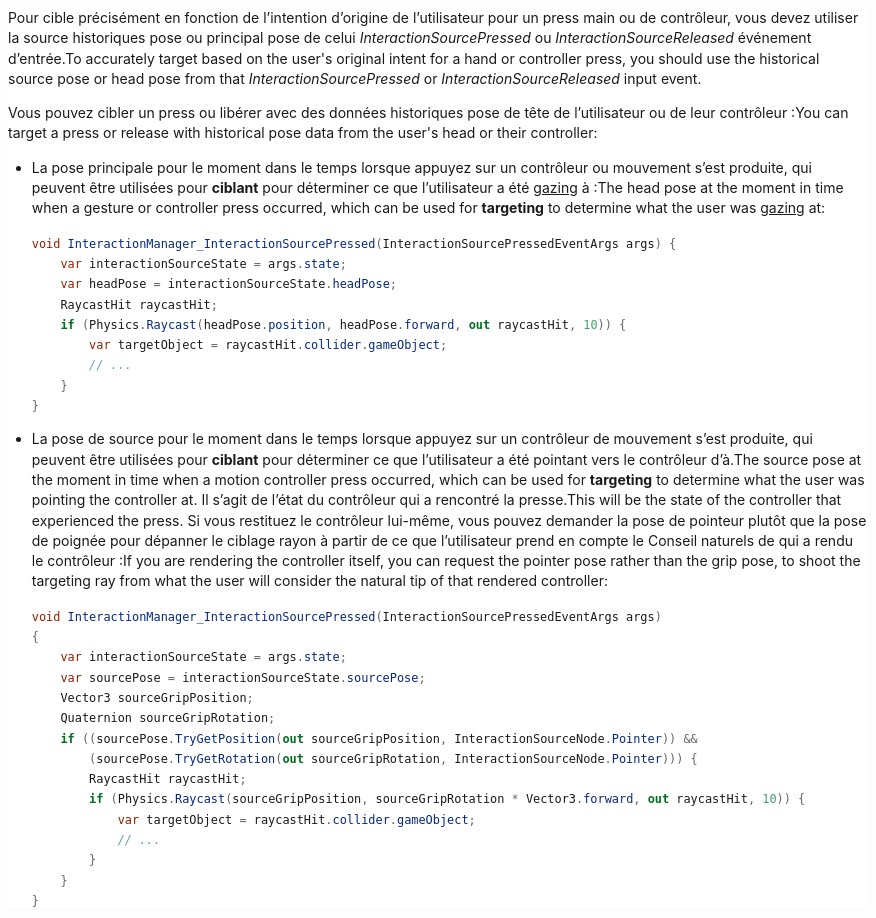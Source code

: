 <span data-ttu-id="269de-311">Pour cible précisément en fonction de l’intention d’origine de l’utilisateur pour un press main ou de contrôleur, vous devez utiliser la source historiques pose ou principal pose de celui *InteractionSourcePressed* ou *InteractionSourceReleased* événement d’entrée.</span><span class="sxs-lookup"><span data-stu-id="269de-311">To accurately target based on the user's original intent for a hand or controller press, you should use the historical source pose or head pose from that *InteractionSourcePressed* or *InteractionSourceReleased* input event.</span></span>

<span data-ttu-id="269de-312">Vous pouvez cibler un press ou libérer avec des données historiques pose de tête de l’utilisateur ou de leur contrôleur :</span><span class="sxs-lookup"><span data-stu-id="269de-312">You can target a press or release with historical pose data from the user's head or their controller:</span></span>
* <span data-ttu-id="269de-313">La pose principale pour le moment dans le temps lorsque appuyez sur un contrôleur ou mouvement s’est produite, qui peuvent être utilisées pour **ciblant** pour déterminer ce que l’utilisateur a été [gazing](gaze.md) à :</span><span class="sxs-lookup"><span data-stu-id="269de-313">The head pose at the moment in time when a gesture or controller press occurred, which can be used for **targeting** to determine what the user was [gazing](gaze.md) at:</span></span>

   ```cs
   void InteractionManager_InteractionSourcePressed(InteractionSourcePressedEventArgs args) {
       var interactionSourceState = args.state;
       var headPose = interactionSourceState.headPose;
       RaycastHit raycastHit;
       if (Physics.Raycast(headPose.position, headPose.forward, out raycastHit, 10)) {
           var targetObject = raycastHit.collider.gameObject;
           // ...
       }
   }
   ```

* <span data-ttu-id="269de-314">La pose de source pour le moment dans le temps lorsque appuyez sur un contrôleur de mouvement s’est produite, qui peuvent être utilisées pour **ciblant** pour déterminer ce que l’utilisateur a été pointant vers le contrôleur d’à.</span><span class="sxs-lookup"><span data-stu-id="269de-314">The source pose at the moment in time when a motion controller press occurred, which can be used for **targeting** to determine what the user was pointing the controller at.</span></span>  <span data-ttu-id="269de-315">Il s’agit de l’état du contrôleur qui a rencontré la presse.</span><span class="sxs-lookup"><span data-stu-id="269de-315">This will be the state of the controller that experienced the press.</span></span>  <span data-ttu-id="269de-316">Si vous restituez le contrôleur lui-même, vous pouvez demander la pose de pointeur plutôt que la pose de poignée pour dépanner le ciblage rayon à partir de ce que l’utilisateur prend en compte le Conseil naturels de qui a rendu le contrôleur :</span><span class="sxs-lookup"><span data-stu-id="269de-316">If you are rendering the controller itself, you can request the pointer pose rather than the grip pose, to shoot the targeting ray from what the user will consider the natural tip of that rendered controller:</span></span>

   ```cs
   void InteractionManager_InteractionSourcePressed(InteractionSourcePressedEventArgs args)
   {
       var interactionSourceState = args.state;
       var sourcePose = interactionSourceState.sourcePose;
       Vector3 sourceGripPosition;
       Quaternion sourceGripRotation;
       if ((sourcePose.TryGetPosition(out sourceGripPosition, InteractionSourceNode.Pointer)) &&
           (sourcePose.TryGetRotation(out sourceGripRotation, InteractionSourceNode.Pointer))) {
           RaycastHit raycastHit;
           if (Physics.Raycast(sourceGripPosition, sourceGripRotation * Vector3.forward, out raycastHit, 10)) {
               var targetObject = raycastHit.collider.gameObject;
               // ...
           }
       }
   }
   ```
